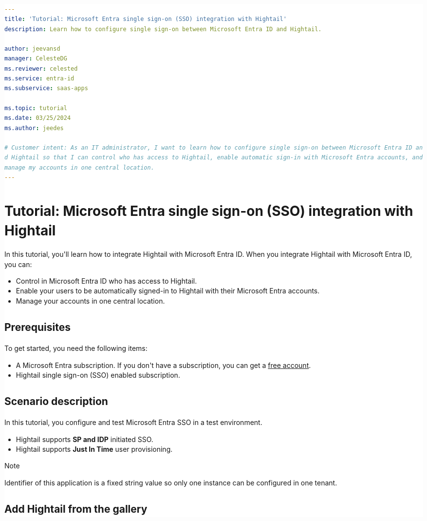 ```yaml
---
title: 'Tutorial: Microsoft Entra single sign-on (SSO) integration with Hightail'
description: Learn how to configure single sign-on between Microsoft Entra ID and Hightail.

author: jeevansd
manager: CelesteDG
ms.reviewer: celested
ms.service: entra-id
ms.subservice: saas-apps

ms.topic: tutorial
ms.date: 03/25/2024
ms.author: jeedes

# Customer intent: As an IT administrator, I want to learn how to configure single sign-on between Microsoft Entra ID and Hightail so that I can control who has access to Hightail, enable automatic sign-in with Microsoft Entra accounts, and manage my accounts in one central location.
---
```


# Tutorial: Microsoft Entra single sign-on (SSO) integration with Hightail

In this tutorial, you'll learn how to integrate Hightail with Microsoft Entra ID. When you integrate Hightail with Microsoft Entra ID, you can:

* Control in Microsoft Entra ID who has access to Hightail.
* Enable your users to be automatically signed-in to Hightail with their Microsoft Entra accounts.
* Manage your accounts in one central location.

## Prerequisites

To get started, you need the following items:

* A Microsoft Entra subscription. If you don't have a subscription, you can get a [free account](https://azure.microsoft.com/free/).
* Hightail single sign-on (SSO) enabled subscription.

## Scenario description

In this tutorial, you configure and test Microsoft Entra SSO in a test environment.

* Hightail supports **SP and IDP** initiated SSO.
* Hightail supports **Just In Time** user provisioning.

> [!NOTE]
> Identifier of this application is a fixed string value so only one instance can be configured in one tenant.

## Add Hightail from the gallery

